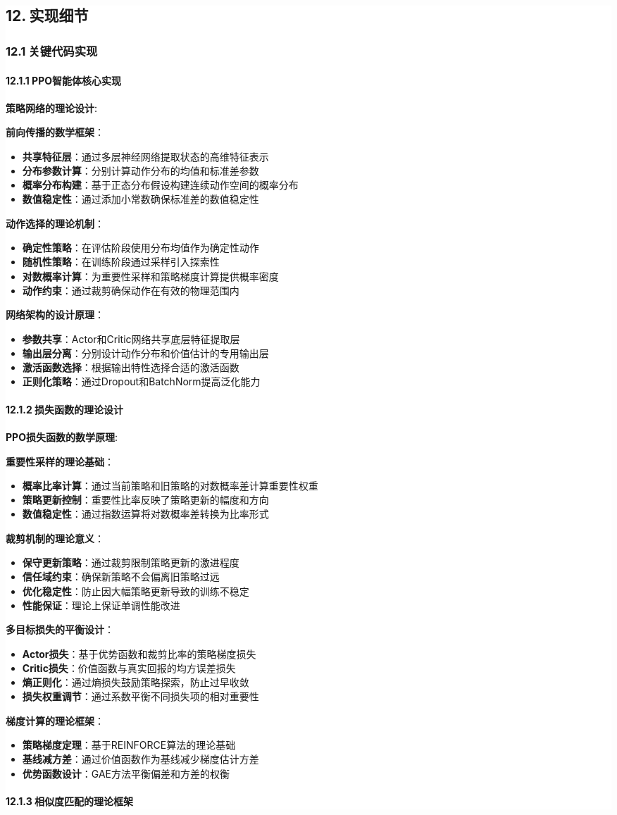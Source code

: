 
## 12. 实现细节

### 12.1 关键代码实现

#### 12.1.1 PPO智能体核心实现

**策略网络的理论设计**:

**前向传播的数学框架**：
- **共享特征层**：通过多层神经网络提取状态的高维特征表示
- **分布参数计算**：分别计算动作分布的均值和标准差参数
- **概率分布构建**：基于正态分布假设构建连续动作空间的概率分布
- **数值稳定性**：通过添加小常数确保标准差的数值稳定性

**动作选择的理论机制**：
- **确定性策略**：在评估阶段使用分布均值作为确定性动作
- **随机性策略**：在训练阶段通过采样引入探索性
- **对数概率计算**：为重要性采样和策略梯度计算提供概率密度
- **动作约束**：通过裁剪确保动作在有效的物理范围内

**网络架构的设计原理**：
- **参数共享**：Actor和Critic网络共享底层特征提取层
- **输出层分离**：分别设计动作分布和价值估计的专用输出层
- **激活函数选择**：根据输出特性选择合适的激活函数
- **正则化策略**：通过Dropout和BatchNorm提高泛化能力

#### 12.1.2 损失函数的理论设计

**PPO损失函数的数学原理**:

**重要性采样的理论基础**：
- **概率比率计算**：通过当前策略和旧策略的对数概率差计算重要性权重
- **策略更新控制**：重要性比率反映了策略更新的幅度和方向
- **数值稳定性**：通过指数运算将对数概率差转换为比率形式

**裁剪机制的理论意义**：
- **保守更新策略**：通过裁剪限制策略更新的激进程度
- **信任域约束**：确保新策略不会偏离旧策略过远
- **优化稳定性**：防止因大幅策略更新导致的训练不稳定
- **性能保证**：理论上保证单调性能改进

**多目标损失的平衡设计**：
- **Actor损失**：基于优势函数和裁剪比率的策略梯度损失
- **Critic损失**：价值函数与真实回报的均方误差损失
- **熵正则化**：通过熵损失鼓励策略探索，防止过早收敛
- **损失权重调节**：通过系数平衡不同损失项的相对重要性

**梯度计算的理论框架**：
- **策略梯度定理**：基于REINFORCE算法的理论基础
- **基线减方差**：通过价值函数作为基线减少梯度估计方差
- **优势函数设计**：GAE方法平衡偏差和方差的权衡

#### 12.1.3 相似度匹配的理论框架
